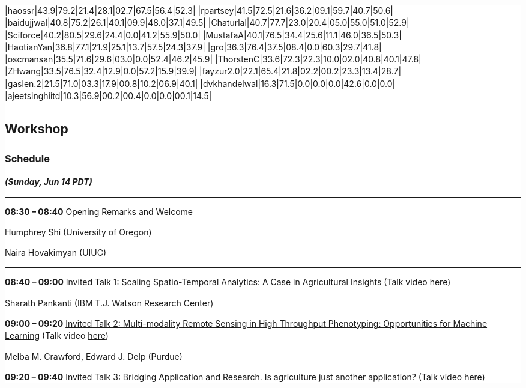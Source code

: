 |haossr|43.9|79.2|21.4|28.1|02.7|67.5|56.4|52.3|
|rpartsey|41.5|72.5|21.6|36.2|09.1|59.7|40.7|50.6|
|baidujjwal|40.8|75.2|26.1|40.1|09.9|48.0|37.1|49.5|
|Chaturlal|40.7|77.7|23.0|20.4|05.0|55.0|51.0|52.9|
|Sciforce|40.2|80.5|29.6|24.4|0.0|41.2|55.9|50.0|
|MustafaA|40.1|76.5|34.4|25.6|11.1|46.0|36.5|50.3|
|HaotianYan|36.8|77.1|21.9|25.1|13.7|57.5|24.3|37.9|
|gro|36.3|76.4|37.5|08.4|0.0|60.3|29.7|41.8|
|oscmansan|35.5|71.6|29.6|03.0|0.0|52.4|46.2|45.9|
|ThorstenC|33.6|72.3|22.3|10.0|02.0|40.8|40.1|47.8|
|ZHwang|33.5|76.5|32.4|12.9|0.0|57.2|15.9|39.9|
|fayzur2.0|22.1|65.4|21.8|02.2|00.2|23.3|13.4|28.7|
|gaslen.2|21.5|71.0|03.3|17.9|00.8|10.2|06.9|40.1|
|dvkhandelwal|16.3|71.5|0.0|0.0|0.0|42.6|0.0|0.0|
|ajeetsinghiitd|10.3|56.9|00.2|00.4|0.0|0.0|00.1|14.5|

## Workshop

### Schedule
***(Sunday, Jun 14 PDT)***
***
**08:30 – 08:40** [Opening Remarks and Welcome](http://cvpr20.com/events/w57-opening-remarks/)

Humphrey Shi (University of Oregon)

Naira Hovakimyan (UIUC)
***
**08:40 – 09:00** [Invited Talk 1: Scaling Spatio-Temporal Analytics: A Case in Agricultural Insights](http://cvpr20.com/event/w57-invited-talk-1/) (Talk video [here](https://www.youtube.com/watch?v=vHSflXlzmD4&list=PLPtQK8rJZ9HwYKOZoEH08mfUxxsijOGgU&index=2&t=0s))

Sharath Pankanti (IBM T.J. Watson Research Center)

**09:00 – 09:20** [Invited Talk 2: Multi-modality Remote Sensing in High Throughput Phenotyping: Opportunities for Machine Learning](http://cvpr20.com/event/w57-invited-talk-2/) (Talk video [here](https://www.youtube.com/watch?v=MuZzLO_doNI&list=PLPtQK8rJZ9HwYKOZoEH08mfUxxsijOGgU&index=3&t=0s))

Melba M. Crawford, Edward J. Delp (Purdue)

**09:20 – 09:40** [Invited Talk 3: Bridging Application and Research. Is agriculture just another application?](http://cvpr20.com/event/w57-invited-talk-3/) (Talk video [here](https://www.youtube.com/watch?v=vWY0esW-f4w&list=PLPtQK8rJZ9HwYKOZoEH08mfUxxsijOGgU&index=4&t=0s))
